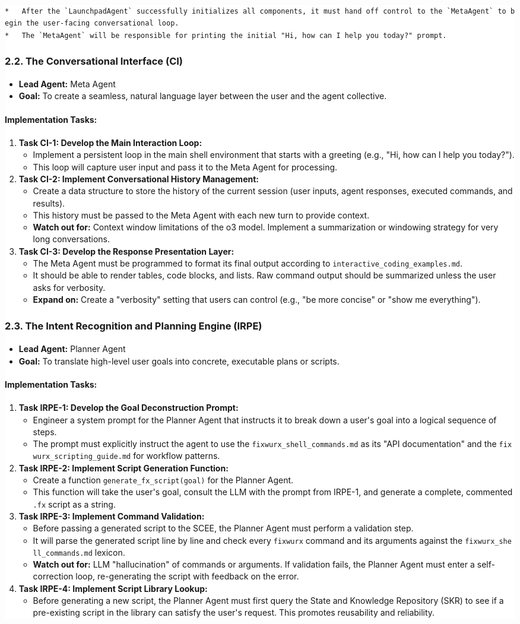     *   After the `LaunchpadAgent` successfully initializes all components, it must hand off control to the `MetaAgent` to begin the user-facing conversational loop.
    *   The `MetaAgent` will be responsible for printing the initial "Hi, how can I help you today?" prompt.

### 2.2. The Conversational Interface (CI)
*   **Lead Agent:** Meta Agent
*   **Goal:** To create a seamless, natural language layer between the user and the agent collective.

#### Implementation Tasks:
1.  **Task CI-1: Develop the Main Interaction Loop:**
    *   Implement a persistent loop in the main shell environment that starts with a greeting (e.g., "Hi, how can I help you today?").
    *   This loop will capture user input and pass it to the Meta Agent for processing.
2.  **Task CI-2: Implement Conversational History Management:**
    *   Create a data structure to store the history of the current session (user inputs, agent responses, executed commands, and results).
    *   This history must be passed to the Meta Agent with each new turn to provide context.
    *   **Watch out for:** Context window limitations of the o3 model. Implement a summarization or windowing strategy for very long conversations.
3.  **Task CI-3: Develop the Response Presentation Layer:**
    *   The Meta Agent must be programmed to format its final output according to `interactive_coding_examples.md`.
    *   It should be able to render tables, code blocks, and lists. Raw command output should be summarized unless the user asks for verbosity.
    *   **Expand on:** Create a "verbosity" setting that users can control (e.g., "be more concise" or "show me everything").

### 2.3. The Intent Recognition and Planning Engine (IRPE)
*   **Lead Agent:** Planner Agent
*   **Goal:** To translate high-level user goals into concrete, executable plans or scripts.

#### Implementation Tasks:
1.  **Task IRPE-1: Develop the Goal Deconstruction Prompt:**
    *   Engineer a system prompt for the Planner Agent that instructs it to break down a user's goal into a logical sequence of steps.
    *   The prompt must explicitly instruct the agent to use the `fixwurx_shell_commands.md` as its "API documentation" and the `fixwurx_scripting_guide.md` for workflow patterns.
2.  **Task IRPE-2: Implement Script Generation Function:**
    *   Create a function `generate_fx_script(goal)` for the Planner Agent.
    *   This function will take the user's goal, consult the LLM with the prompt from IRPE-1, and generate a complete, commented `.fx` script as a string.
3.  **Task IRPE-3: Implement Command Validation:**
    *   Before passing a generated script to the SCEE, the Planner Agent must perform a validation step.
    *   It will parse the generated script line by line and check every `fixwurx` command and its arguments against the `fixwurx_shell_commands.md` lexicon.
    *   **Watch out for:** LLM "hallucination" of commands or arguments. If validation fails, the Planner Agent must enter a self-correction loop, re-generating the script with feedback on the error.
4.  **Task IRPE-4: Implement Script Library Lookup:**
    *   Before generating a new script, the Planner Agent must first query the State and Knowledge Repository (SKR) to see if a pre-existing script in the library can satisfy the user's request. This promotes reusability and reliability.
